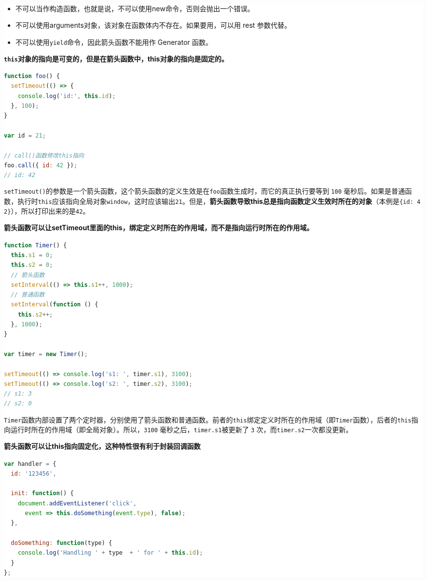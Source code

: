 - 不可以当作构造函数，也就是说，不可以使用new命令，否则会抛出一个错误。

- 不可以使用arguments对象，该对象在函数体内不存在。如果要用，可以用 rest 参数代替。

- 不可以使用`yield`命令，因此箭头函数不能用作 Generator 函数。


**`this`对象的指向是可变的，但是在箭头函数中，this对象的指向是固定的。**

```javascript
function foo() {
  setTimeout(() => {
    console.log('id:', this.id);
  }, 100);
}

var id = 21;

// call()函数修改this指向
foo.call({ id: 42 });
// id: 42
```

`setTimeout()`的参数是一个箭头函数，这个箭头函数的定义生效是在`foo`函数生成时，而它的真正执行要等到 `100` 毫秒后。如果是普通函数，执行时`this`应该指向全局对象`window`，这时应该输出`21`。但是，**箭头函数导致this总是指向函数定义生效时所在的对象**（本例是`{id: 42}`），所以打印出来的是`42`。

**箭头函数可以让setTimeout里面的this，绑定定义时所在的作用域，而不是指向运行时所在的作用域。**

```js
function Timer() {
  this.s1 = 0;
  this.s2 = 0;
  // 箭头函数
  setInterval(() => this.s1++, 1000);
  // 普通函数
  setInterval(function () {
    this.s2++;
  }, 1000);
}

var timer = new Timer();

setTimeout(() => console.log('s1: ', timer.s1), 3100);
setTimeout(() => console.log('s2: ', timer.s2), 3100);
// s1: 3
// s2: 0

```

`Timer`函数内部设置了两个定时器，分别使用了箭头函数和普通函数。前者的`this`绑定定义时所在的作用域（即`Timer`函数），后者的`this`指向运行时所在的作用域（即全局对象）。所以，`3100` 毫秒之后，`timer.s1`被更新了 `3` 次，而`timer.s2`一次都没更新。


**箭头函数可以让this指向固定化，这种特性很有利于封装回调函数**

```js
var handler = {
  id: '123456',

  init: function() {
    document.addEventListener('click',
      event => this.doSomething(event.type), false);
  },

  doSomething: function(type) {
    console.log('Handling ' + type  + ' for ' + this.id);
  }
};
```
